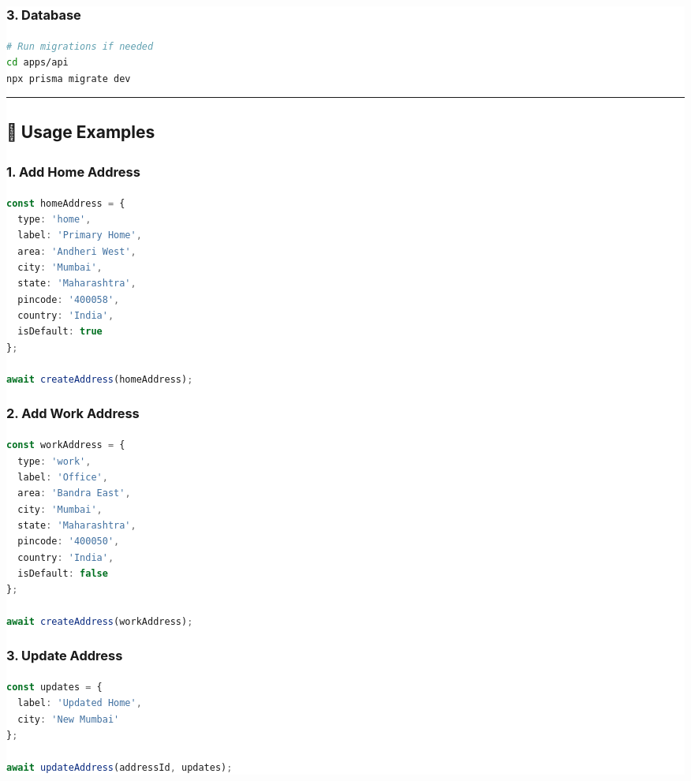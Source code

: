 ### 3. **Database**
```bash
# Run migrations if needed
cd apps/api
npx prisma migrate dev
```

---

## 🎯 Usage Examples

### 1. **Add Home Address**
```typescript
const homeAddress = {
  type: 'home',
  label: 'Primary Home',
  area: 'Andheri West',
  city: 'Mumbai',
  state: 'Maharashtra',
  pincode: '400058',
  country: 'India',
  isDefault: true
};

await createAddress(homeAddress);
```

### 2. **Add Work Address**
```typescript
const workAddress = {
  type: 'work',
  label: 'Office',
  area: 'Bandra East',
  city: 'Mumbai',
  state: 'Maharashtra',
  pincode: '400050',
  country: 'India',
  isDefault: false
};

await createAddress(workAddress);
```

### 3. **Update Address**
```typescript
const updates = {
  label: 'Updated Home',
  city: 'New Mumbai'
};

await updateAddress(addressId, updates);
```
